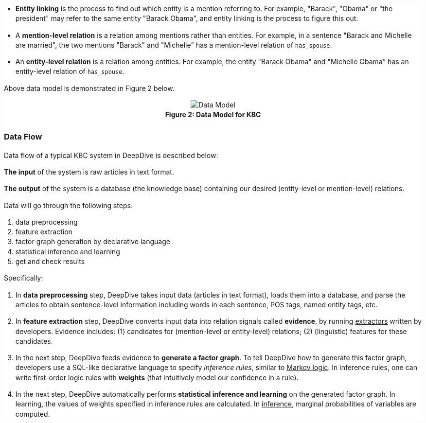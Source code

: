 - **Entity linking** is the process to find out which entity is a mention referring to. For example, "Barack", "Obama" or "the president" may refer to the same entity "Barack Obama", and entity linking is the process to figure this out.

- A **mention-level relation** is a relation among mentions rather than entities. For example, in a sentence "Barack and Michelle are married", the two mentions "Barack" and "Michelle" has a mention-level relation of `has_spouse`.

- An **entity-level relation** is a relation among entities. For example, the entity "Barack Obama" and "Michelle Obama" has an entity-level relation of `has_spouse`.

Above data model is demonstrated in Figure 2 below.



<p style="text-align: center;"><img src="{{site.baseurl}}/images/walkthrough/datamodel.png" alt="Data Model" style="width: 60%; text-align: center;"/>
  <br />
  <strong>Figure 2: Data Model for KBC</strong>
</p>



### Data Flow

Data flow of a typical KBC system in DeepDive is described below:



**The input** of the system is raw articles in text format.

**The output** of the system is a database (the knowledge base) containing our desired (entity-level or mention-level) relations.

Data will go through the following steps:

1. data preprocessing
2. feature extraction
3. factor graph generation by declarative language
4. statistical inference and learning
5. get and check results

Specifically:

1. In **data preprocessing** step, DeepDive takes input data (articles in text format), loads them into a database, and parse the articles to obtain sentence-level information including words in each sentence, POS tags, named entity tags, etc.

2. In **feature extraction** step, DeepDive converts input data into relation signals called **evidence**, by running [extractors](extractors.html) written by developers. Evidence includes: (1) candidates for (mention-level or entity-level) relations; (2) (linguistic) features for these candidates.

3. In the next step, DeepDive feeds evidence to **generate a [factor graph](general/inference.html)**. To tell DeepDive how to generate this factor graph, developers use a SQL-like declarative language to specify *inference rules*, similar to [Markov logic](http://en.wikipedia.org/wiki/Markov_logic_network). In inference rules, one can write first-order logic rules with **weights** (that intuitively model our confidence in a rule).

4. In the next step, DeepDive automatically performs **statistical inference and learning** on the generated factor graph. In learning, the values of weights specified in inference rules are calculated. In [inference](general/inference.html), marginal probabilities of variables are computed.
